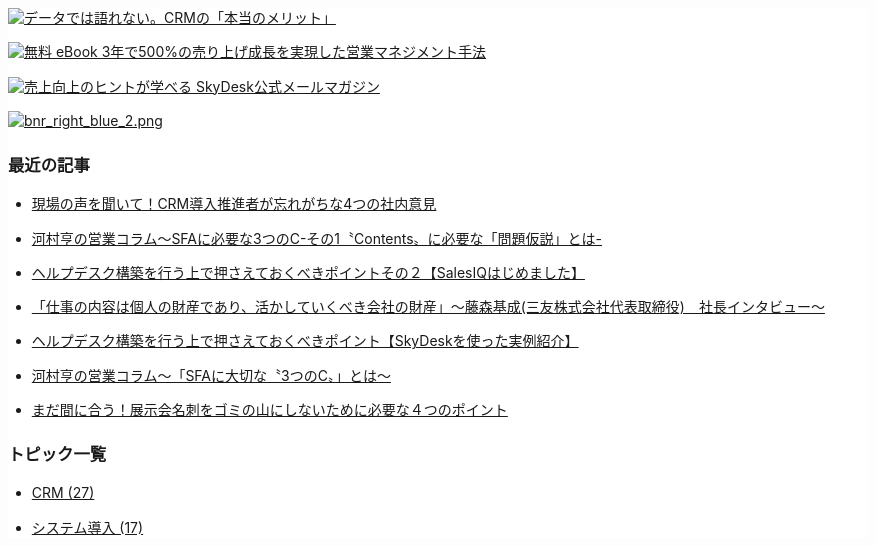    [![データでは語れない。CRMの「本当のメリット」](../_resources/96ca6e71-6fa4-4e04-90de-dd8dd1048956.jpeg)](http://cta-service-cms2.hubspot.com/ctas/v2/public/cs/c/?cta_guid=408ff0cb-11ee-4c04-85fa-7ced5b13ebf1&placement_guid=250d9e58-bb2b-4708-a46c-2c519653930d&portal_id=358031&redirect_url=APefjpGzDM4y6SsgJfKxDlpCxiHGaakxPqfV5K7q1TZoy49L27bCZ-d4_DGksM9fvYojodded-tWhS9qv-BTAAoRfrA7hptTdSmBog8deZJ9TnakyHQP5def0pf1ekwxCLKhjPwKiBHieFYIwAgs-WNsIAC_RLQgyQ&hsutk=&canon=http%3A%2F%2Fwww2.skydesk.jp%2Fcrmblog%2Fmaximize-system-introduction-effect-6-steps&__hstc=249490136.3ae085bc6125b9299838257118fe2d6c.1463227451848.1463227451848.1463227451848.1&__hssc=249490136.1.1463227451849&__hsfp=1500218096)

   [![無料 eBook 3年で500%の売り上げ成長を実現した営業マネジメント手法](../_resources/75af678f-a4a9-4748-b673-8e0a8b3ef611.jpeg)](http://cta-service-cms2.hubspot.com/ctas/v2/public/cs/c/?cta_guid=fa13f2ce-9fa8-4279-b56c-d5a6bb77583b&placement_guid=257ec987-4d4e-426b-8db2-23de96eccee6&portal_id=358031&redirect_url=APefjpHHM5OOAYzPe5m3gkzlNxqscjq67Sn7gxIBrsTx0L_s8oag1h5fM6fb2zQJZZq2P8MQFdcL-NvTO-c4Nb2xXmzFAv6wlVEftELjv6w1kO3nqEz0sLfY3EWwMssuKdlzdFjIux_WVILq7M7SU_e_EgCqiPZKga5RUNmdnQyFjF8hJr-PS4w&hsutk=&canon=http%3A%2F%2Fwww2.skydesk.jp%2Fcrmblog%2Fmaximize-system-introduction-effect-6-steps&__hstc=249490136.3ae085bc6125b9299838257118fe2d6c.1463227451848.1463227451848.1463227451848.1&__hssc=249490136.1.1463227451849&__hsfp=1500218096)

   [![売上向上のヒントが学べる SkyDesk公式メールマガジン](../_resources/MailMagazine.png)](http://cta-service-cms2.hubspot.com/ctas/v2/public/cs/c/?cta_guid=43e39d9b-dcbe-4fbf-84b9-7c8a53048529&placement_guid=a43514f8-dd1c-4ea1-b0a0-ff92de49469f&portal_id=358031&redirect_url=APefjpHGj1mmy4MT9AZueT_jef5pSQFPo7qlVQSCotCeYctm5l6mF_P8m4rd5K9Swo3FlOSffV_iw8vBwg6OfOoeBSFU_OalLS9u7Wj0qaL6DxueQoMyTgcC__T7VjMYigX2rsL2Qx4oQhjKG7Ggf8sn0UkBtKptxA9xTtJOO3gw3lPG7nx4j0I&hsutk=&canon=http%3A%2F%2Fwww2.skydesk.jp%2Fcrmblog%2Fmaximize-system-introduction-effect-6-steps&__hstc=249490136.3ae085bc6125b9299838257118fe2d6c.1463227451848.1463227451848.1463227451848.1&__hssc=249490136.1.1463227451849&__hsfp=1500218096)

[![bnr_right_blue_2.png](../_resources/616311d002f6fbdc895889e0fa5509a0.png)](https://www.skydesk.jp/ja/products/crm/)

### 最近の記事

- [現場の声を聞いて！CRM導入推進者が忘れがちな4つの社内意見](http://www2.skydesk.jp/crmblog/4-forgetful-opinion-in-the-office)

- [河村亨の営業コラム～SFAに必要な3つのC-その1〝Contents〟に必要な「問題仮説」とは-](http://www2.skydesk.jp/crmblog/what-are-the-three-c-necessary-to-sfa-1-contents)

- [ヘルプデスク構築を行う上で押さえておくべきポイントその２【SalesIQはじめました】](http://www2.skydesk.jp/crmblog/key-points-of-the-helpdesk-building-2)

- [「仕事の内容は個人の財産であり、活かしていくべき会社の財産」～藤森基成(三友株式会社代表取締役)　社長インタビュー～](http://www2.skydesk.jp/crmblog/interview_mitomo)

- [ヘルプデスク構築を行う上で押さえておくべきポイント【SkyDeskを使った実例紹介】](http://www2.skydesk.jp/crmblog/key-points-of-the-helpdesk-building)

- [河村亨の営業コラム～「SFAに大切な〝3つのC〟」とは～](http://www2.skydesk.jp/crmblog/what-are-the-three-c-necessary-to-sfa)

- [まだ間に合う！展示会名刺をゴミの山にしないために必要な４つのポイント](http://www2.skydesk.jp/crmblog/4-points-for-not-business-card-to-the-garbage)

### トピック一覧

- [CRM (27)](http://www2.skydesk.jp/crmblog/topic/crm)

- [システム導入 (17)](http://www2.skydesk.jp/crmblog/topic/%E3%82%B7%E3%82%B9%E3%83%86%E3%83%A0%E5%B0%8E%E5%85%A5)
